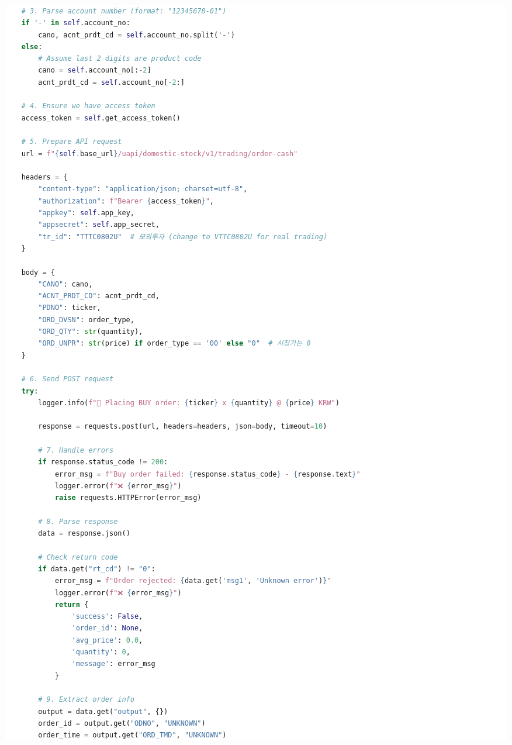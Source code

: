 ```python
    # 3. Parse account number (format: "12345678-01")
    if '-' in self.account_no:
        cano, acnt_prdt_cd = self.account_no.split('-')
    else:
        # Assume last 2 digits are product code
        cano = self.account_no[:-2]
        acnt_prdt_cd = self.account_no[-2:]

    # 4. Ensure we have access token
    access_token = self.get_access_token()

    # 5. Prepare API request
    url = f"{self.base_url}/uapi/domestic-stock/v1/trading/order-cash"

    headers = {
        "content-type": "application/json; charset=utf-8",
        "authorization": f"Bearer {access_token}",
        "appkey": self.app_key,
        "appsecret": self.app_secret,
        "tr_id": "TTTC0802U"  # 모의투자 (change to VTTC0802U for real trading)
    }

    body = {
        "CANO": cano,
        "ACNT_PRDT_CD": acnt_prdt_cd,
        "PDNO": ticker,
        "ORD_DVSN": order_type,
        "ORD_QTY": str(quantity),
        "ORD_UNPR": str(price) if order_type == '00' else "0"  # 시장가는 0
    }

    # 6. Send POST request
    try:
        logger.info(f"🛒 Placing BUY order: {ticker} x {quantity} @ {price} KRW")

        response = requests.post(url, headers=headers, json=body, timeout=10)

        # 7. Handle errors
        if response.status_code != 200:
            error_msg = f"Buy order failed: {response.status_code} - {response.text}"
            logger.error(f"❌ {error_msg}")
            raise requests.HTTPError(error_msg)

        # 8. Parse response
        data = response.json()

        # Check return code
        if data.get("rt_cd") != "0":
            error_msg = f"Order rejected: {data.get('msg1', 'Unknown error')}"
            logger.error(f"❌ {error_msg}")
            return {
                'success': False,
                'order_id': None,
                'avg_price': 0.0,
                'quantity': 0,
                'message': error_msg
            }

        # 9. Extract order info
        output = data.get("output", {})
        order_id = output.get("ODNO", "UNKNOWN")
        order_time = output.get("ORD_TMD", "UNKNOWN")

```